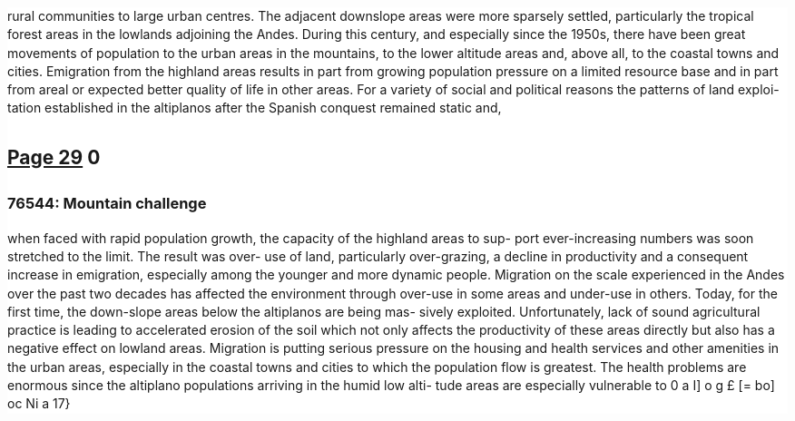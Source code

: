rural communities to large urban centres. 
The adjacent downslope areas were more 
sparsely settled, particularly the tropical 
forest areas in the lowlands adjoining the 
Andes. During this century, and especially 
since the 1950s, there have been great 
movements of population to the urban 
areas in the mountains, to the lower altitude 
areas and, above all, to the coastal towns 
and cities. 
Emigration from the highland areas 
results in part from growing population 
pressure on a limited resource base and in 
part from areal or expected better quality of 
life in other areas. For a variety of social and 
political reasons the patterns of land exploi- 
tation established in the altiplanos after the 
Spanish conquest remained static and,

## [Page 29](076585engo.pdf#page=29) 0

### 76544: Mountain challenge

  
when faced with rapid population growth, 
the capacity of the highland areas to sup- 
port ever-increasing numbers was soon 
stretched to the limit. The result was over- 
use of land, particularly over-grazing, a 
decline in productivity and a consequent 
increase in emigration, especially among 
the younger and more dynamic people. 
Migration on the scale experienced in the 
Andes over the past two decades has 
affected the environment through over-use 
in some areas and under-use in others. 
Today, for the first time, the down-slope 
areas below the altiplanos are being mas- 
sively exploited. Unfortunately, lack of 
sound agricultural practice is leading to 
accelerated erosion of the soil which not 
only affects the productivity of these areas 
directly but also has a negative effect on 
lowland areas. 
Migration is putting serious pressure on 
the housing and health services and other 
amenities in the urban areas, especially in 
the coastal towns and cities to which the 
population flow is greatest. The health 
problems are enormous since the altiplano 
populations arriving in the humid low alti- 
tude areas are especially vulnerable to 
0 
a 
I] 
o 
g 
£ 
[= 
bo] 
oc 
Ni 
a 
17} 